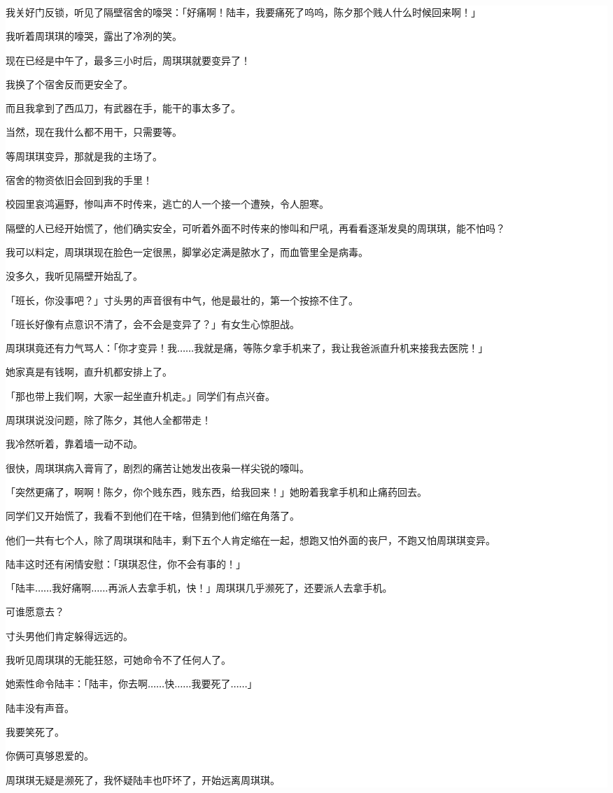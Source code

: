 我关好门反锁，听见了隔壁宿舍的嚎哭：「好痛啊！陆丰，我要痛死了呜呜，陈夕那个贱人什么时候回来啊！」

我听着周琪琪的嚎哭，露出了冷冽的笑。

现在已经是中午了，最多三小时后，周琪琪就要变异了！

我换了个宿舍反而更安全了。

而且我拿到了西瓜刀，有武器在手，能干的事太多了。

当然，现在我什么都不用干，只需要等。

等周琪琪变异，那就是我的主场了。

宿舍的物资依旧会回到我的手里！

校园里哀鸿遍野，惨叫声不时传来，逃亡的人一个接一个遭殃，令人胆寒。

隔壁的人已经开始慌了，他们确实安全，可听着外面不时传来的惨叫和尸吼，再看看逐渐发臭的周琪琪，能不怕吗？

我可以料定，周琪琪现在脸色一定很黑，脚掌必定满是脓水了，而血管里全是病毒。

没多久，我听见隔壁开始乱了。

「班长，你没事吧？」寸头男的声音很有中气，他是最壮的，第一个按捺不住了。

「班长好像有点意识不清了，会不会是变异了？」有女生心惊胆战。

周琪琪竟还有力气骂人：「你才变异！我……我就是痛，等陈夕拿手机来了，我让我爸派直升机来接我去医院！」

她家真是有钱啊，直升机都安排上了。

「那也带上我们啊，大家一起坐直升机走。」同学们有点兴奋。

周琪琪说没问题，除了陈夕，其他人全都带走！

我冷然听着，靠着墙一动不动。

很快，周琪琪病入膏肓了，剧烈的痛苦让她发出夜枭一样尖锐的嚎叫。

「突然更痛了，啊啊！陈夕，你个贱东西，贱东西，给我回来！」她盼着我拿手机和止痛药回去。

同学们又开始慌了，我看不到他们在干啥，但猜到他们缩在角落了。

他们一共有七个人，除了周琪琪和陆丰，剩下五个人肯定缩在一起，想跑又怕外面的丧尸，不跑又怕周琪琪变异。

陆丰这时还有闲情安慰：「琪琪忍住，你不会有事的！」

「陆丰……我好痛啊……再派人去拿手机，快！」周琪琪几乎濒死了，还要派人去拿手机。

可谁愿意去？

寸头男他们肯定躲得远远的。

我听见周琪琪的无能狂怒，可她命令不了任何人了。

她索性命令陆丰：「陆丰，你去啊……快……我要死了……」

陆丰没有声音。

我要笑死了。

你俩可真够恩爱的。

周琪琪无疑是濒死了，我怀疑陆丰也吓坏了，开始远离周琪琪。
